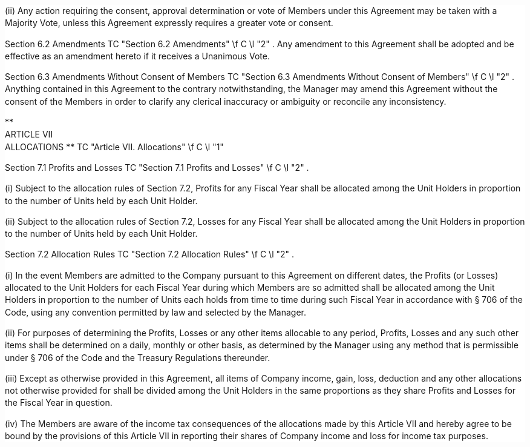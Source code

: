 ​(ii) Any action requiring the consent, approval determination or vote
of Members under this Agreement may be taken with a Majority Vote,
unless this Agreement expressly requires a greater vote or consent. 

Section 6.2  Amendments  TC "Section 6.2  Amendments" \\f C \\l "2" . 
Any amendment to this Agreement shall be adopted and be effective as an
amendment hereto if it receives a Unanimous Vote.

Section 6.3  Amendments Without Consent of Members  TC "Section 6.3 
Amendments Without Consent of Members" \\f C \\l "2" .  Anything
contained in this Agreement to the contrary notwithstanding, the Manager
may amend this Agreement without the consent of the Members in order to
clarify any clerical inaccuracy or ambiguity or reconcile any
inconsistency. 

**\
 ARTICLE VII\
 ALLOCATIONS ** TC "Article VII.  Allocations" \\f C \\l "1" 

Section 7.1  Profits and Losses  TC "Section 7.1  Profits and Losses"
\\f C \\l "2" .

​(i) Subject to the allocation rules of Section 7.2, Profits for any
Fiscal Year shall be allocated among the Unit Holders in proportion to
the number of Units held by each Unit Holder.

​(ii) Subject to the allocation rules of Section 7.2, Losses for any
Fiscal Year shall be allocated among the Unit Holders in proportion to
the number of Units held by each Unit Holder.

Section 7.2  Allocation Rules  TC "Section 7.2  Allocation Rules" \\f C
\\l "2" .

​(i) In the event Members are admitted to the Company pursuant to this
Agreement on different dates, the Profits (or Losses) allocated to the
Unit Holders for each Fiscal Year during which Members are so admitted
shall be allocated among the Unit Holders in proportion to the number of
Units each holds from time to time during such Fiscal Year in accordance
with § 706 of the Code, using any convention permitted by law and
selected by the Manager.

​(ii) For purposes of determining the Profits, Losses or any other items
allocable to any period, Profits, Losses and any such other items shall
be determined on a daily, monthly or other basis, as determined by the
Manager using any method that is permissible under § 706 of the Code and
the Treasury Regulations thereunder.

​(iii) Except as otherwise provided in this Agreement, all items of
Company income, gain, loss, deduction and any other allocations not
otherwise provided for shall be divided among the Unit Holders in the
same proportions as they share Profits and Losses for the Fiscal Year in
question.

​(iv) The Members are aware of the income tax consequences of the
allocations made by this Article VII and hereby agree to be bound by the
provisions of this Article VII in reporting their shares of Company
income and loss for income tax purposes.
